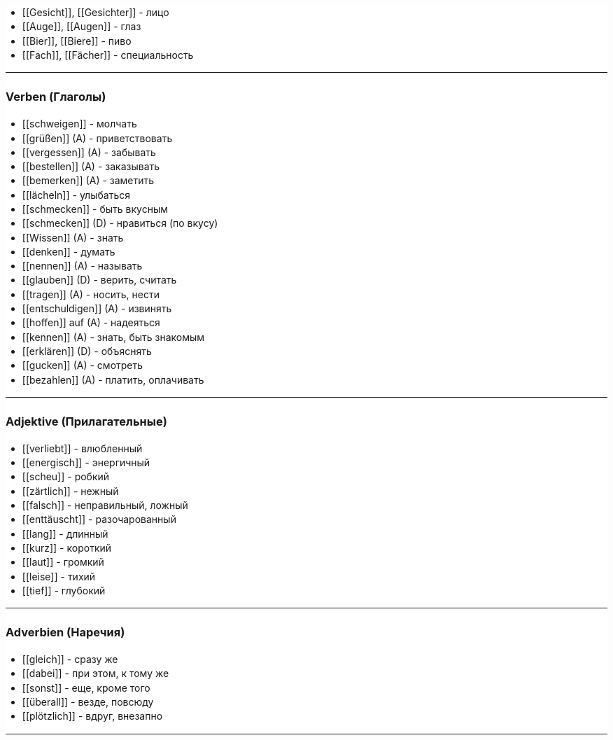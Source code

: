 - [[Gesicht]], [[Gesichter]] - лицо
- [[Auge]], [[Augen]] - глаз
- [[Bier]], [[Biere]] - пиво
- [[Fach]], [[Fächer]] - специальность

---

### Verben (Глаголы)

- [[schweigen]] - молчать
- [[grüßen]] (A) - приветствовать
- [[vergessen]] (A) - забывать
- [[bestellen]] (A) - заказывать
- [[bemerken]] (A) - заметить
- [[lächeln]] - улыбаться
- [[schmecken]] - быть вкусным
- [[schmecken]] (D) - нравиться (по вкусу)
- [[Wissen]] (A) - знать
- [[denken]] - думать
- [[nennen]] (A) - называть
- [[glauben]] (D) - верить, считать
- [[tragen]] (A) - носить, нести
- [[entschuldigen]] (A) - извинять
- [[hoffen]] auf (A) - надеяться
- [[kennen]] (A) - знать, быть знакомым
- [[erklären]] (D) - объяснять
- [[gucken]] (A) - смотреть
- [[bezahlen]] (A) - платить, оплачивать

---

### Adjektive (Прилагательные)

- [[verliebt]] - влюбленный
- [[energisch]] - энергичный
- [[scheu]] - робкий
- [[zärtlich]] - нежный
- [[falsch]] - неправильный, ложный
- [[enttäuscht]] - разочарованный
- [[lang]] - длинный
- [[kurz]] - короткий
- [[laut]] - громкий
- [[leise]] - тихий
- [[tief]] - глубокий

---

### Adverbien (Наречия)

- [[gleich]] - сразу же
- [[dabei]] - при этом, к тому же
- [[sonst]] - еще, кроме того
- [[überall]] - везде, повсюду
- [[plötzlich]] - вдруг, внезапно

---